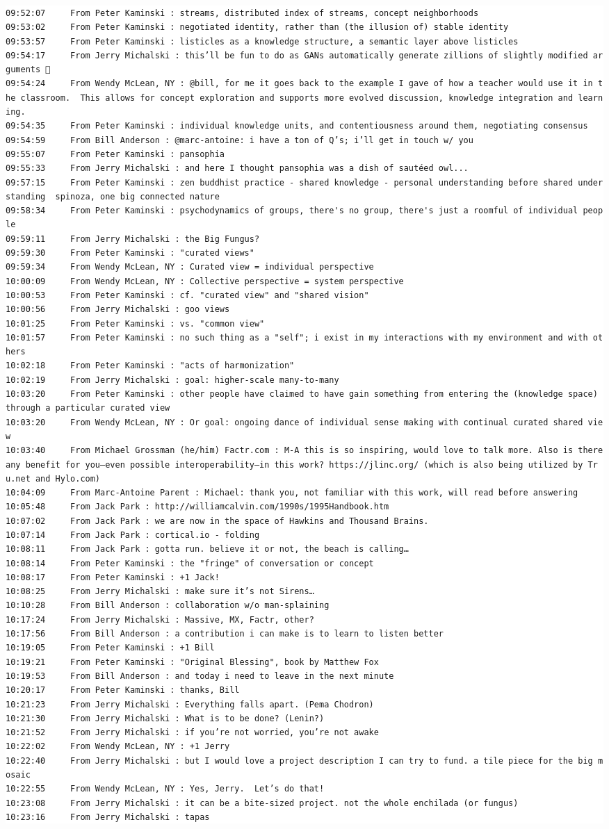 ```
09:52:07	 From Peter Kaminski : streams, distributed index of streams, concept neighborhoods
09:53:02	 From Peter Kaminski : negotiated identity, rather than (the illusion of) stable identity
09:53:57	 From Peter Kaminski : listicles as a knowledge structure, a semantic layer above listicles
09:54:17	 From Jerry Michalski : this’ll be fun to do as GANs automatically generate zillions of slightly modified arguments 🙂
09:54:24	 From Wendy McLean, NY : @bill, for me it goes back to the example I gave of how a teacher would use it in the classroom.  This allows for concept exploration and supports more evolved discussion, knowledge integration and learning.
09:54:35	 From Peter Kaminski : individual knowledge units, and contentiousness around them, negotiating consensus
09:54:59	 From Bill Anderson : @marc-antoine: i have a ton of Q’s; i’ll get in touch w/ you
09:55:07	 From Peter Kaminski : pansophia
09:55:33	 From Jerry Michalski : and here I thought pansophia was a dish of sautéed owl...
09:57:15	 From Peter Kaminski : zen buddhist practice - shared knowledge - personal understanding before shared understanding  spinoza, one big connected nature
09:58:34	 From Peter Kaminski : psychodynamics of groups, there's no group, there's just a roomful of individual people
09:59:11	 From Jerry Michalski : the Big Fungus?
09:59:30	 From Peter Kaminski : "curated views"
09:59:34	 From Wendy McLean, NY : Curated view = individual perspective
10:00:09	 From Wendy McLean, NY : Collective perspective = system perspective
10:00:53	 From Peter Kaminski : cf. "curated view" and "shared vision"
10:00:56	 From Jerry Michalski : goo views
10:01:25	 From Peter Kaminski : vs. "common view"
10:01:57	 From Peter Kaminski : no such thing as a "self"; i exist in my interactions with my environment and with others
10:02:18	 From Peter Kaminski : "acts of harmonization"
10:02:19	 From Jerry Michalski : goal: higher-scale many-to-many
10:03:20	 From Peter Kaminski : other people have claimed to have gain something from entering the (knowledge space) through a particular curated view
10:03:20	 From Wendy McLean, NY : Or goal: ongoing dance of individual sense making with continual curated shared view
10:03:40	 From Michael Grossman (he/him) Factr.com : M-A this is so inspiring, would love to talk more. Also is there any benefit for you—even possible interoperability—in this work? https://jlinc.org/ (which is also being utilized by Tru.net and Hylo.com)
10:04:09	 From Marc-Antoine Parent : Michael: thank you, not familiar with this work, will read before answering
10:05:48	 From Jack Park : http://williamcalvin.com/1990s/1995Handbook.htm
10:07:02	 From Jack Park : we are now in the space of Hawkins and Thousand Brains.
10:07:14	 From Jack Park : cortical.io - folding
10:08:11	 From Jack Park : gotta run. believe it or not, the beach is calling…
10:08:14	 From Peter Kaminski : the "fringe" of conversation or concept
10:08:17	 From Peter Kaminski : +1 Jack!
10:08:25	 From Jerry Michalski : make sure it’s not Sirens…
10:10:28	 From Bill Anderson : collaboration w/o man-splaining
10:17:24	 From Jerry Michalski : Massive, MX, Factr, other?
10:17:56	 From Bill Anderson : a contribution i can make is to learn to listen better
10:19:05	 From Peter Kaminski : +1 Bill
10:19:21	 From Peter Kaminski : "Original Blessing", book by Matthew Fox
10:19:53	 From Bill Anderson : and today i need to leave in the next minute
10:20:17	 From Peter Kaminski : thanks, Bill
10:21:23	 From Jerry Michalski : Everything falls apart. (Pema Chodron)
10:21:30	 From Jerry Michalski : What is to be done? (Lenin?)
10:21:52	 From Jerry Michalski : if you’re not worried, you’re not awake
10:22:02	 From Wendy McLean, NY : +1 Jerry
10:22:40	 From Jerry Michalski : but I would love a project description I can try to fund. a tile piece for the big mosaic
10:22:55	 From Wendy McLean, NY : Yes, Jerry.  Let’s do that!
10:23:08	 From Jerry Michalski : it can be a bite-sized project. not the whole enchilada (or fungus)
10:23:16	 From Jerry Michalski : tapas
```